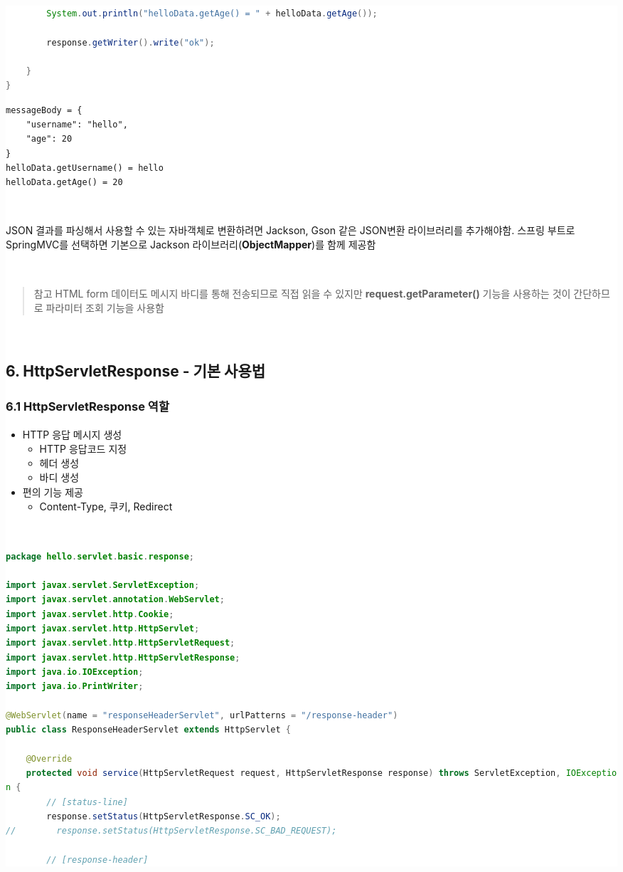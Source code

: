 ```java
        System.out.println("helloData.getAge() = " + helloData.getAge());

        response.getWriter().write("ok");

    }
}
```

```
messageBody = {
    "username": "hello",
    "age": 20
}
helloData.getUsername() = hello
helloData.getAge() = 20
```

<br>

JSON 결과를 파싱해서 사용할 수 있는 자바객체로 변환하려면 Jackson, Gson 같은 JSON변환 라이브러리를 추가해야함. 스프링 부트로 SpringMVC를 선택하면 기본으로 Jackson 라이브러리(**ObjectMapper**)를 함께 제공함

<br>

> 참고
HTML form 데이터도 메시지 바디를 통해 전송되므로 직접 읽을 수 있지만 **request.getParameter()** 기능을 사용하는 것이 간단하므로 파라미터 조회 기능을 사용함
> 

<br>

## 6. HttpServletResponse - 기본 사용법

### 6.1 HttpServletResponse 역할

- HTTP 응답 메시지 생성
    - HTTP 응답코드 지정
    - 헤더 생성
    - 바디 생성
- 편의 기능 제공
    - Content-Type, 쿠키, Redirect

<br>

```java
package hello.servlet.basic.response;

import javax.servlet.ServletException;
import javax.servlet.annotation.WebServlet;
import javax.servlet.http.Cookie;
import javax.servlet.http.HttpServlet;
import javax.servlet.http.HttpServletRequest;
import javax.servlet.http.HttpServletResponse;
import java.io.IOException;
import java.io.PrintWriter;

@WebServlet(name = "responseHeaderServlet", urlPatterns = "/response-header")
public class ResponseHeaderServlet extends HttpServlet {

    @Override
    protected void service(HttpServletRequest request, HttpServletResponse response) throws ServletException, IOException {
        // [status-line]
        response.setStatus(HttpServletResponse.SC_OK);
//        response.setStatus(HttpServletResponse.SC_BAD_REQUEST);

        // [response-header]
```
